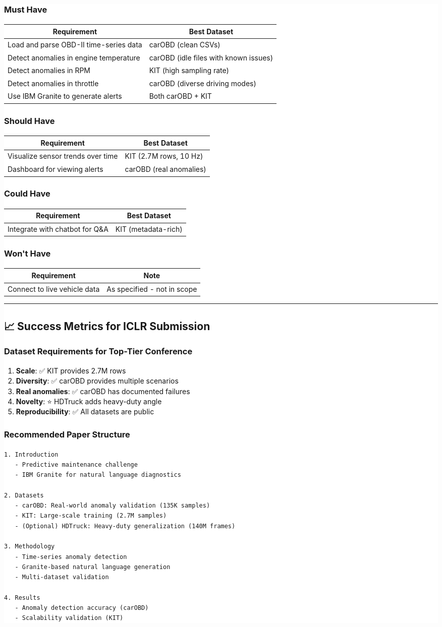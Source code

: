 ### Must Have
| Requirement | Best Dataset |
|-------------|--------------|
| Load and parse OBD-II time-series data | carOBD (clean CSVs) |
| Detect anomalies in engine temperature | carOBD (idle files with known issues) |
| Detect anomalies in RPM | KIT (high sampling rate) |
| Detect anomalies in throttle | carOBD (diverse driving modes) |
| Use IBM Granite to generate alerts | Both carOBD + KIT |

### Should Have
| Requirement | Best Dataset |
|-------------|--------------|
| Visualize sensor trends over time | KIT (2.7M rows, 10 Hz) |
| Dashboard for viewing alerts | carOBD (real anomalies) |

### Could Have
| Requirement | Best Dataset |
|-------------|--------------|
| Integrate with chatbot for Q&A | KIT (metadata-rich) |

### Won't Have
| Requirement | Note |
|-------------|------|
| Connect to live vehicle data | As specified - not in scope |

---

## 📈 Success Metrics for ICLR Submission

### Dataset Requirements for Top-Tier Conference
1. **Scale**: ✅ KIT provides 2.7M rows
2. **Diversity**: ✅ carOBD provides multiple scenarios
3. **Real anomalies**: ✅ carOBD has documented failures
4. **Novelty**: ⭐ HDTruck adds heavy-duty angle
5. **Reproducibility**: ✅ All datasets are public

### Recommended Paper Structure
```
1. Introduction
   - Predictive maintenance challenge
   - IBM Granite for natural language diagnostics

2. Datasets
   - carOBD: Real-world anomaly validation (135K samples)
   - KIT: Large-scale training (2.7M samples)
   - (Optional) HDTruck: Heavy-duty generalization (140M frames)

3. Methodology
   - Time-series anomaly detection
   - Granite-based natural language generation
   - Multi-dataset validation

4. Results
   - Anomaly detection accuracy (carOBD)
   - Scalability validation (KIT)
```
